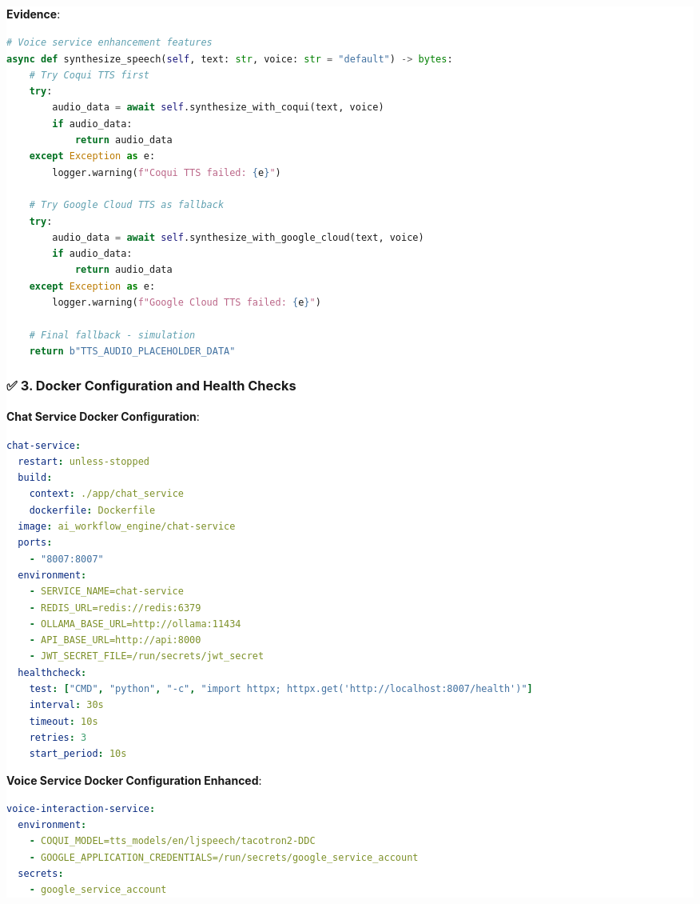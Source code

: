 **Evidence**:
```python
# Voice service enhancement features
async def synthesize_speech(self, text: str, voice: str = "default") -> bytes:
    # Try Coqui TTS first
    try:
        audio_data = await self.synthesize_with_coqui(text, voice)
        if audio_data:
            return audio_data
    except Exception as e:
        logger.warning(f"Coqui TTS failed: {e}")
        
    # Try Google Cloud TTS as fallback
    try:
        audio_data = await self.synthesize_with_google_cloud(text, voice)
        if audio_data:
            return audio_data
    except Exception as e:
        logger.warning(f"Google Cloud TTS failed: {e}")
        
    # Final fallback - simulation
    return b"TTS_AUDIO_PLACEHOLDER_DATA"
```

### ✅ 3. Docker Configuration and Health Checks

**Chat Service Docker Configuration**:
```yaml
chat-service:
  restart: unless-stopped
  build:
    context: ./app/chat_service
    dockerfile: Dockerfile
  image: ai_workflow_engine/chat-service
  ports:
    - "8007:8007"
  environment:
    - SERVICE_NAME=chat-service
    - REDIS_URL=redis://redis:6379
    - OLLAMA_BASE_URL=http://ollama:11434
    - API_BASE_URL=http://api:8000
    - JWT_SECRET_FILE=/run/secrets/jwt_secret
  healthcheck:
    test: ["CMD", "python", "-c", "import httpx; httpx.get('http://localhost:8007/health')"]
    interval: 30s
    timeout: 10s
    retries: 3
    start_period: 10s
```

**Voice Service Docker Configuration Enhanced**:
```yaml
voice-interaction-service:
  environment:
    - COQUI_MODEL=tts_models/en/ljspeech/tacotron2-DDC
    - GOOGLE_APPLICATION_CREDENTIALS=/run/secrets/google_service_account
  secrets:
    - google_service_account
```
